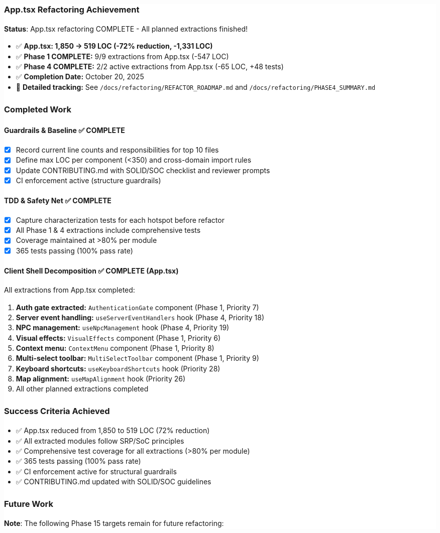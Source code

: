 ### App.tsx Refactoring Achievement

**Status**: App.tsx refactoring COMPLETE - All planned extractions finished!

- ✅ **App.tsx: 1,850 → 519 LOC (-72% reduction, -1,331 LOC)**
- ✅ **Phase 1 COMPLETE:** 9/9 extractions from App.tsx (-547 LOC)
- ✅ **Phase 4 COMPLETE:** 2/2 active extractions from App.tsx (-65 LOC, +48 tests)
- ✅ **Completion Date:** October 20, 2025
- 📄 **Detailed tracking:** See `/docs/refactoring/REFACTOR_ROADMAP.md` and `/docs/refactoring/PHASE4_SUMMARY.md`

### Completed Work

#### Guardrails & Baseline ✅ COMPLETE

- [x] Record current line counts and responsibilities for top 10 files
- [x] Define max LOC per component (<350) and cross-domain import rules
- [x] Update CONTRIBUTING.md with SOLID/SOC checklist and reviewer prompts
- [x] CI enforcement active (structure guardrails)

#### TDD & Safety Net ✅ COMPLETE

- [x] Capture characterization tests for each hotspot before refactor
- [x] All Phase 1 & 4 extractions include comprehensive tests
- [x] Coverage maintained at >80% per module
- [x] 365 tests passing (100% pass rate)

#### Client Shell Decomposition ✅ COMPLETE (App.tsx)

All extractions from App.tsx completed:

1. **Auth gate extracted:** `AuthenticationGate` component (Phase 1, Priority 7)
2. **Server event handling:** `useServerEventHandlers` hook (Phase 4, Priority 18)
3. **NPC management:** `useNpcManagement` hook (Phase 4, Priority 19)
4. **Visual effects:** `VisualEffects` component (Phase 1, Priority 6)
5. **Context menu:** `ContextMenu` component (Phase 1, Priority 8)
6. **Multi-select toolbar:** `MultiSelectToolbar` component (Phase 1, Priority 9)
7. **Keyboard shortcuts:** `useKeyboardShortcuts` hook (Priority 28)
8. **Map alignment:** `useMapAlignment` hook (Priority 26)
9. All other planned extractions completed

### Success Criteria Achieved

- ✅ App.tsx reduced from 1,850 to 519 LOC (72% reduction)
- ✅ All extracted modules follow SRP/SoC principles
- ✅ Comprehensive test coverage for all extractions (>80% per module)
- ✅ 365 tests passing (100% pass rate)
- ✅ CI enforcement active for structural guardrails
- ✅ CONTRIBUTING.md updated with SOLID/SOC guidelines

### Future Work

**Note**: The following Phase 15 targets remain for future refactoring:

